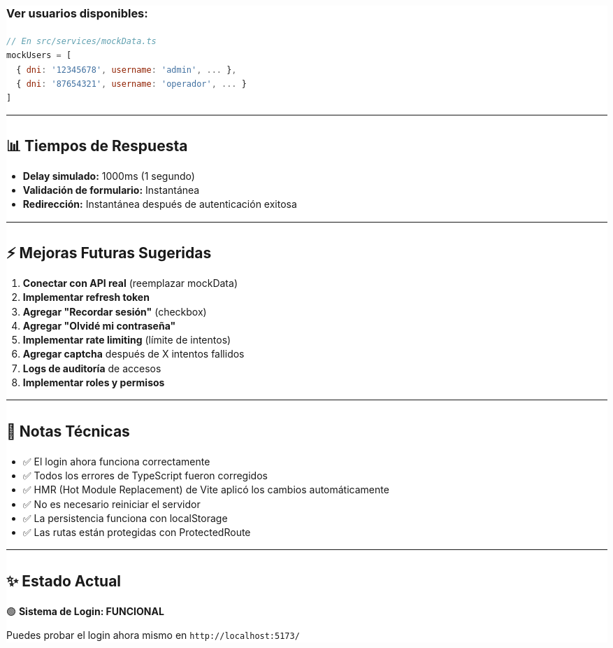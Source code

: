 ### Ver usuarios disponibles:
```javascript
// En src/services/mockData.ts
mockUsers = [
  { dni: '12345678', username: 'admin', ... },
  { dni: '87654321', username: 'operador', ... }
]
```

---

## 📊 Tiempos de Respuesta

- **Delay simulado:** 1000ms (1 segundo)
- **Validación de formulario:** Instantánea
- **Redirección:** Instantánea después de autenticación exitosa

---

## ⚡ Mejoras Futuras Sugeridas

1. **Conectar con API real** (reemplazar mockData)
2. **Implementar refresh token**
3. **Agregar "Recordar sesión"** (checkbox)
4. **Agregar "Olvidé mi contraseña"**
5. **Implementar rate limiting** (límite de intentos)
6. **Agregar captcha** después de X intentos fallidos
7. **Logs de auditoría** de accesos
8. **Implementar roles y permisos**

---

## 📝 Notas Técnicas

- ✅ El login ahora funciona correctamente
- ✅ Todos los errores de TypeScript fueron corregidos
- ✅ HMR (Hot Module Replacement) de Vite aplicó los cambios automáticamente
- ✅ No es necesario reiniciar el servidor
- ✅ La persistencia funciona con localStorage
- ✅ Las rutas están protegidas con ProtectedRoute

---

## ✨ Estado Actual

🟢 **Sistema de Login: FUNCIONAL**

Puedes probar el login ahora mismo en `http://localhost:5173/`
